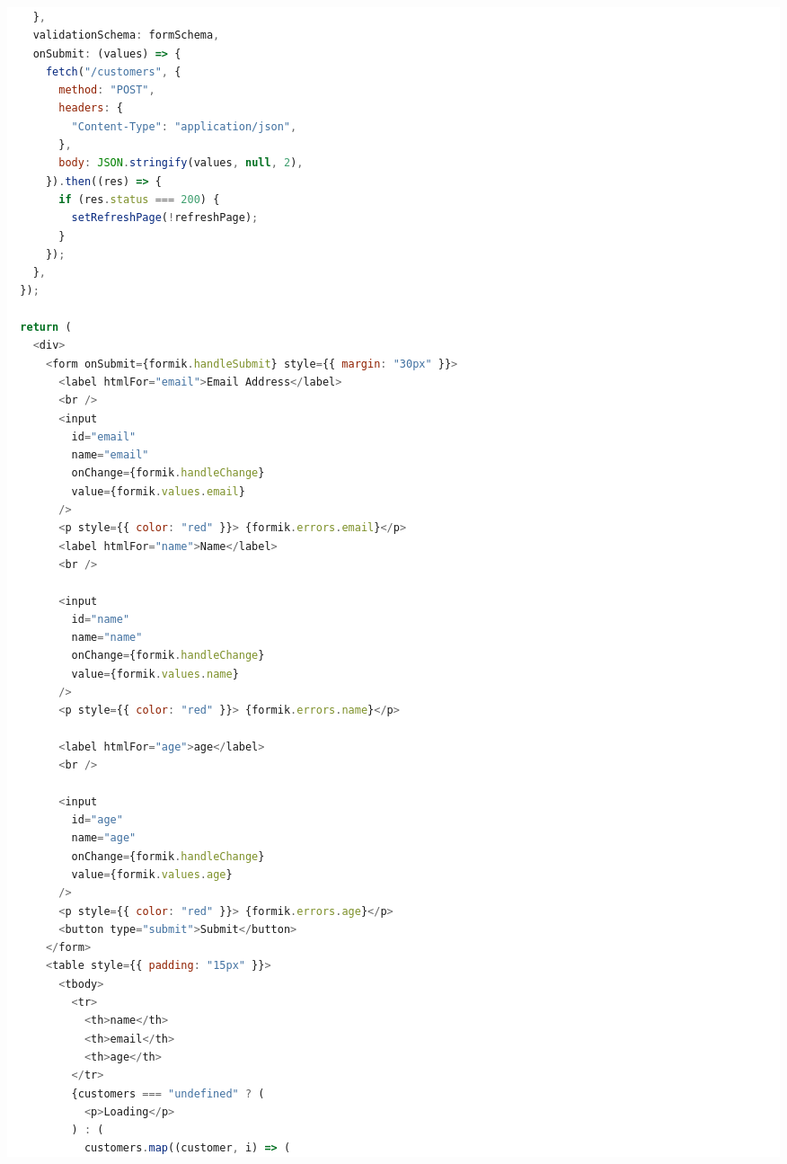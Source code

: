 ```js
    },
    validationSchema: formSchema,
    onSubmit: (values) => {
      fetch("/customers", {
        method: "POST",
        headers: {
          "Content-Type": "application/json",
        },
        body: JSON.stringify(values, null, 2),
      }).then((res) => {
        if (res.status === 200) {
          setRefreshPage(!refreshPage);
        }
      });
    },
  });

  return (
    <div>
      <form onSubmit={formik.handleSubmit} style={{ margin: "30px" }}>
        <label htmlFor="email">Email Address</label>
        <br />
        <input
          id="email"
          name="email"
          onChange={formik.handleChange}
          value={formik.values.email}
        />
        <p style={{ color: "red" }}> {formik.errors.email}</p>
        <label htmlFor="name">Name</label>
        <br />

        <input
          id="name"
          name="name"
          onChange={formik.handleChange}
          value={formik.values.name}
        />
        <p style={{ color: "red" }}> {formik.errors.name}</p>

        <label htmlFor="age">age</label>
        <br />

        <input
          id="age"
          name="age"
          onChange={formik.handleChange}
          value={formik.values.age}
        />
        <p style={{ color: "red" }}> {formik.errors.age}</p>
        <button type="submit">Submit</button>
      </form>
      <table style={{ padding: "15px" }}>
        <tbody>
          <tr>
            <th>name</th>
            <th>email</th>
            <th>age</th>
          </tr>
          {customers === "undefined" ? (
            <p>Loading</p>
          ) : (
            customers.map((customer, i) => (
```